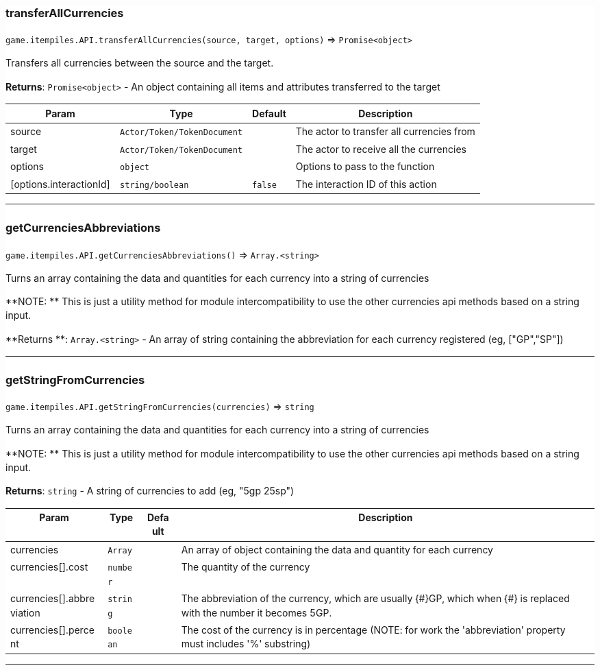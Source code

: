 
### transferAllCurrencies

`game.itempiles.API.transferAllCurrencies(source, target, options)` ⇒ `Promise<object>`

Transfers all currencies between the source and the target.

**Returns**: `Promise<object>` - An object containing all items and attributes transferred to the target

| Param                   | Type                        | Default | Description                               |
|-------------------------|-----------------------------|---------|-------------------------------------------|
| source                  | `Actor/Token/TokenDocument` |         | The actor to transfer all currencies from |
| target                  | `Actor/Token/TokenDocument` |         | The actor to receive all the currencies   |
| options                 | `object`                    |         | Options to pass to the function           |
| [options.interactionId] | `string/boolean`            | `false` | The interaction ID of this action         |

---

### getCurrenciesAbbreviations

`game.itempiles.API.getCurrenciesAbbreviations()` ⇒ `Array.<string>`

Turns an array containing the data and quantities for each currency into a string of currencies

**NOTE:
** This is just a utility method for module intercompatibility to use the other currencies api methods based on a string input.

**Returns
**: `Array.<string>` - An array of string containing the abbreviation for each currency registered (eg, ["GP","SP"])

---

### getStringFromCurrencies

`game.itempiles.API.getStringFromCurrencies(currencies)` ⇒ `string`

Turns an array containing the data and quantities for each currency into a string of currencies

**NOTE:
** This is just a utility method for module intercompatibility to use the other currencies api methods based on a string input.

**Returns**: `string` - A string of currencies to add (eg, "5gp 25sp")

| Param                     | Type      | Default | Description                                                                                                           |
|---------------------------|-----------|---------|-----------------------------------------------------------------------------------------------------------------------|
| currencies                | `Array`   |         | An array of object containing the data and quantity for each currency                                                 |
| currencies[].cost         | `number`  |         | The quantity of the currency                                                                                          |
| currencies[].abbreviation | `string`  |         | The abbreviation of the currency, which are usually {#}GP, which when {#} is replaced with the number it becomes 5GP. |
| currencies[].percent      | `boolean` |         | The cost of the currency is in percentage (NOTE: for work the 'abbreviation' property must includes '%' substring)    |

---